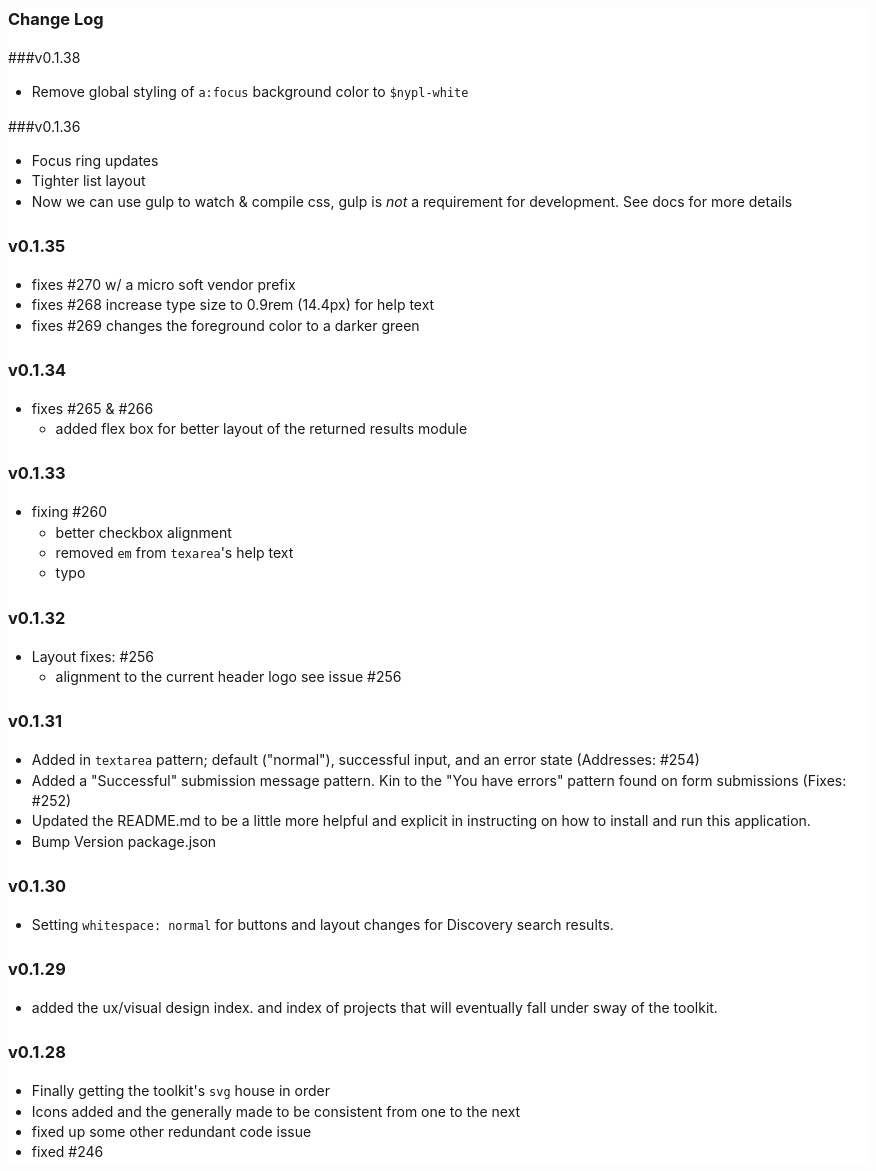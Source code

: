 ### Change Log

###v0.1.38
- Remove global styling of `a:focus` background color to `$nypl-white`

###v0.1.36
- Focus ring updates
- Tighter list layout
- Now we can use gulp to watch & compile css, gulp is _not_ a requirement for development. See docs for more details

### v0.1.35
- fixes #270 w/ a micro soft vendor prefix
- fixes #268 increase type size to 0.9rem (14.4px) for help text
- fixes #269 changes the foreground color to a darker green

### v0.1.34
- fixes #265 & #266
  - added flex box for better layout of the returned results module

### v0.1.33
- fixing #260
  - better checkbox alignment
  - removed `em` from `texarea`'s help text
  - typo

### v0.1.32
- Layout fixes: #256
  - alignment to the current header logo see issue #256

### v0.1.31
- Added in `textarea` pattern; default ("normal"), successful input, and an error state (Addresses: #254)
- Added a "Successful" submission message pattern. Kin to the "You have errors" pattern found on form submissions (Fixes: #252)
- Updated the README.md to be a little more helpful and explicit in instructing on how to install and run this application.
- Bump Version package.json


### v0.1.30
- Setting `whitespace: normal` for buttons and layout changes for Discovery search results.

### v0.1.29
- added the ux/visual design index. and index of projects that will eventually fall under sway of the toolkit.

### v0.1.28
- Finally getting the toolkit's ````svg```` house in order
- Icons added and the generally made to be consistent from one to the next
- fixed up some other redundant code issue
- fixed #246
